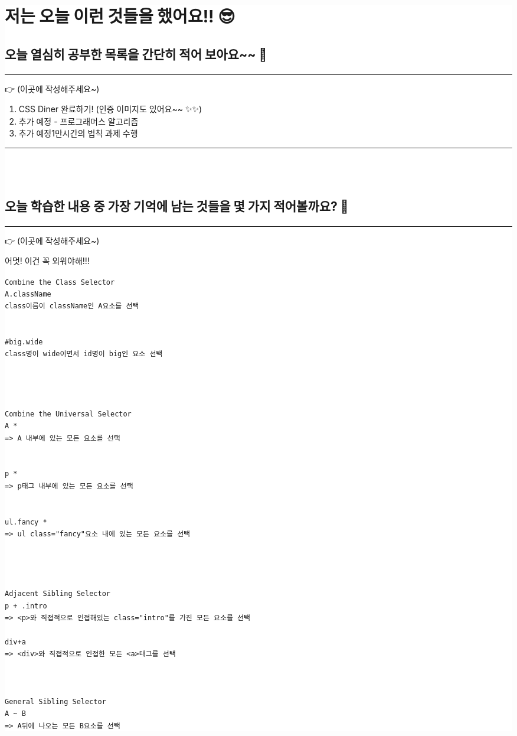 # 저는 오늘 이런 것들을 했어요!! 😎

## 오늘 열심히 공부한 목록을 간단히 적어 보아요~~ 📝

---

👉 (이곳에 작성해주세요~)

1. CSS Diner 완료하기! (인증 이미지도 있어요~~ ✨✨)
2. 추가 예정 - 프로그래머스 알고리즘
3. 추가 예정1만시간의 법칙 과제 수행

---

<br><br>

## 오늘 학습한 내용 중 가장 기억에 남는 것들을 몇 가지 적어볼까요? 📝

---

👉 (이곳에 작성해주세요~)

어멋! 이건 꼭 외워야해!!!

```
Combine the Class Selector
A.className
class이름이 className인 A요소를 선택


#big.wide
class명이 wide이면서 id명이 big인 요소 선택




Combine the Universal Selector
A *
=> A 내부에 있는 모든 요소를 선택


p *
=> p태그 내부에 있는 모든 요소를 선택


ul.fancy *
=> ul class="fancy"요소 내에 있는 모든 요소를 선택




Adjacent Sibling Selector
p + .intro
=> <p>와 직접적으로 인접해있는 class="intro"를 가진 모든 요소를 선택

div+a
=> <div>와 직접적으로 인접한 모든 <a>태그를 선택



General Sibling Selector
A ~ B
=> A뒤에 나오는 모든 B요소를 선택

```
